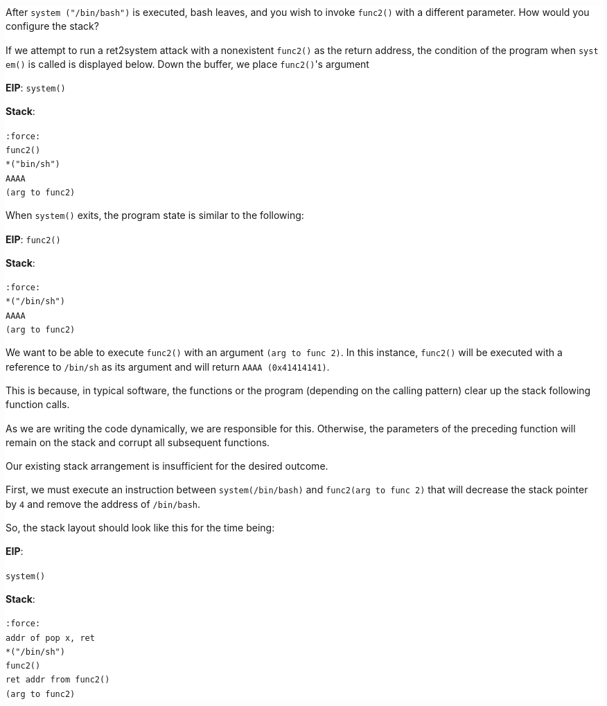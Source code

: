 After `system ("/bin/bash")` is executed, bash leaves, and you wish to invoke `func2()` with a different parameter. How would you configure the stack?

If we attempt to run a ret2system attack with a nonexistent `func2()` as the return address, the condition of the program when `system()` is called is displayed below. Down the buffer, we place `func2()`'s argument

**EIP**:
`system()`

**Stack**:

```{code-block} nasm
:force:
func2()
*("bin/sh")
AAAA
(arg to func2)
```

When `system()` exits, the program state is similar to the
following:

**EIP**:
`func2()`

**Stack**:

```{code-block} nasm
:force:
*("/bin/sh")
AAAA
(arg to func2)
```

We want to be able to execute `func2()` with an argument `(arg to func 2)`. In this instance, `func2()` will be executed with a reference to `/bin/sh` as its argument and will return `AAAA (0x41414141)`.

This is because, in typical software, the functions or the program (depending on the calling pattern) clear up the stack following function calls.

As we are writing the code dynamically, we are responsible for this. Otherwise, the parameters of the preceding function will remain on the stack and corrupt all subsequent functions.

Our existing stack arrangement is insufficient for the desired outcome.

First, we must execute an instruction between `system(/bin/bash)` and `func2(arg to func 2)` that will decrease the stack pointer by `4` and remove the address of `/bin/bash`.

So, the stack layout should look like this for the time being:

**EIP**:

`system()`

**Stack**:

```{code-block} nasm
:force:
addr of pop x, ret
*("/bin/sh")
func2()
ret addr from func2()
(arg to func2)
```
